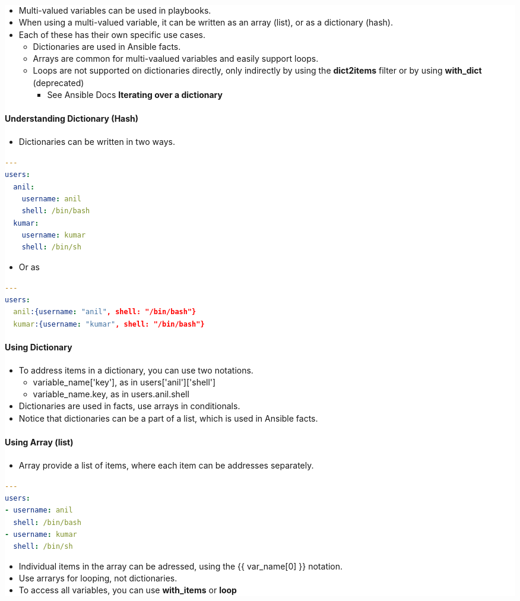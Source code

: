 - Multi-valued variables can be used in playbooks.
- When using a multi-valued variable, it can be written as an array (list), or as a dictionary (hash).
- Each of these has their own specific use cases.
  - Dictionaries are used in Ansible facts.
  - Arrays are common for multi-vaalued variables and easily support loops.
  - Loops are not supported on dictionaries directly, only indirectly by using the **dict2items** filter or by using **with_dict** (deprecated)
    - See Ansible Docs **Iterating over a dictionary**

#### Understanding Dictionary (Hash)

- Dictionaries can be written in two ways.
```yaml
---
users:
  anil:
    username: anil
    shell: /bin/bash
  kumar:
    username: kumar
    shell: /bin/sh
```

- Or as 
```yaml
---
users:
  anil:{username: "anil", shell: "/bin/bash"}
  kumar:{username: "kumar", shell: "/bin/bash"}
```

#### Using Dictionary

- To address items in a dictionary, you can use two notations.
  - variable_name['key'], as in users['anil']['shell']
  - variable_name.key, as in users.anil.shell
- Dictionaries are used in facts, use arrays in conditionals.
- Notice that dictionaries can be a part of a list, which is used in Ansible facts.

#### Using Array (list)

- Array provide a list of items, where each item can be addresses separately.
```yaml
---
users:
- username: anil
  shell: /bin/bash
- username: kumar
  shell: /bin/sh
```
- Individual items in the array can be adressed, using the {{ var_name[0] }} notation.
- Use arrarys for looping, not dictionaries.
- To access all variables, you can use **with_items** or **loop**
